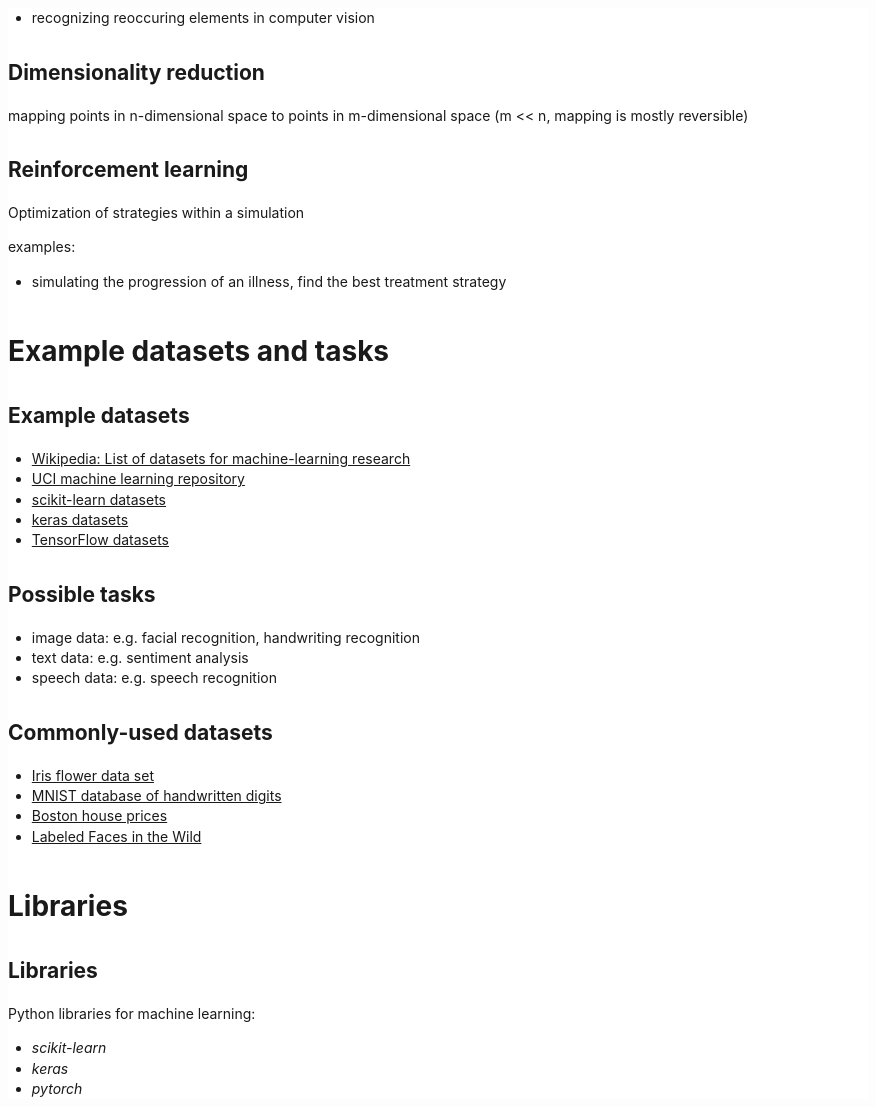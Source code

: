 - recognizing reoccuring elements in computer vision

## Dimensionality reduction

mapping points in n-dimensional space to points in m-dimensional space (m &lt;&lt; n, mapping is mostly reversible)

## Reinforcement learning

Optimization of strategies within a simulation

examples:

- simulating the progression of an illness, find the best treatment strategy

# Example datasets and tasks

## Example datasets

- [Wikipedia: List of datasets for machine-learning research](https://en.wikipedia.org/wiki/List_of_datasets_for_machine-learning_research)
- [UCI machine learning repository](https://archive.ics.uci.edu/ml)
- [scikit-learn datasets](https://scikit-learn.org/stable/datasets/index.html)
- [keras datasets](https://keras.io/api/datasets/)
- [TensorFlow datasets](https://www.tensorflow.org/datasets/overview)

## Possible tasks

- image data: e.g. facial recognition, handwriting recognition
- text data: e.g. sentiment analysis
- speech data: e.g. speech recognition

## Commonly-used datasets

- [Iris flower data set](https://en.wikipedia.org/wiki/Iris_flower_data_set)
- [MNIST database of handwritten digits](https://en.wikipedia.org/wiki/MNIST_database)
- [Boston house prices](http://lib.stat.cmu.edu/datasets/boston)
- [Labeled Faces in the Wild](vis-www.cs.umass.edu/lfw)

# Libraries

## Libraries

Python libraries for machine learning:

- _scikit-learn_
- _keras_
- _pytorch_
